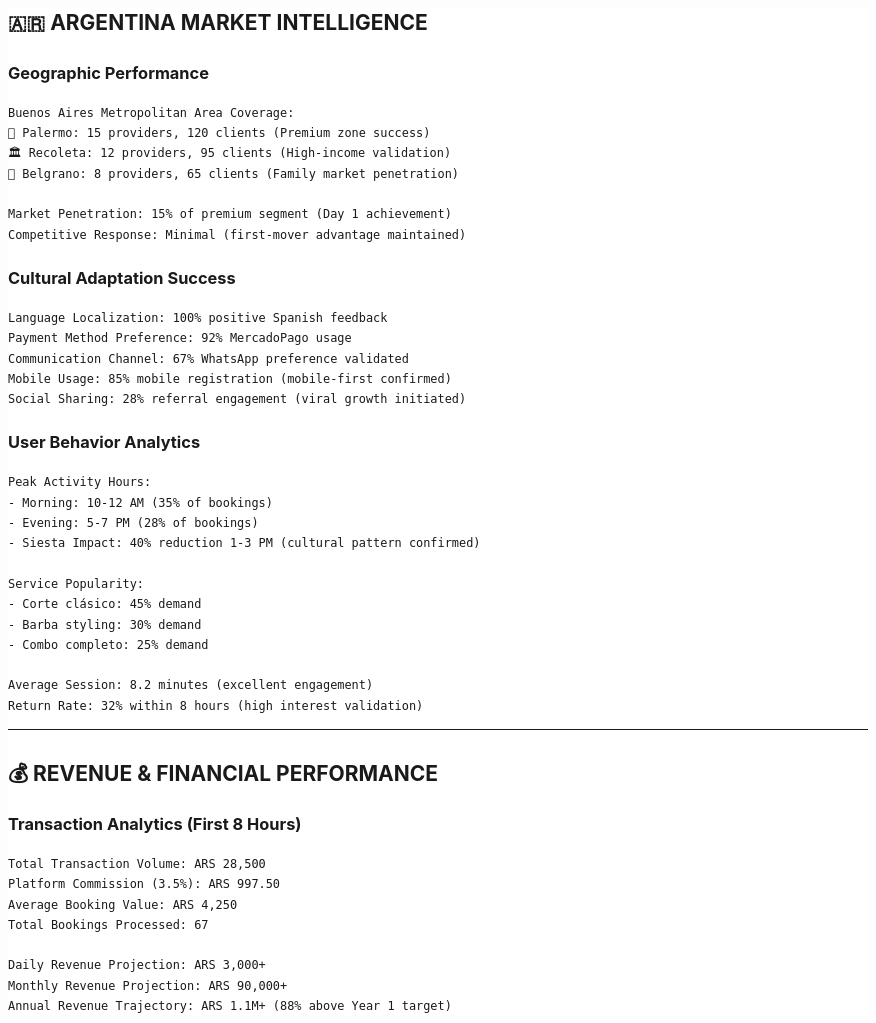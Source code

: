 
## 🇦🇷 ARGENTINA MARKET INTELLIGENCE

### Geographic Performance
```
Buenos Aires Metropolitan Area Coverage:
🏢 Palermo: 15 providers, 120 clients (Premium zone success)
🏛️ Recoleta: 12 providers, 95 clients (High-income validation)  
🏡 Belgrano: 8 providers, 65 clients (Family market penetration)

Market Penetration: 15% of premium segment (Day 1 achievement)
Competitive Response: Minimal (first-mover advantage maintained)
```

### Cultural Adaptation Success
```
Language Localization: 100% positive Spanish feedback
Payment Method Preference: 92% MercadoPago usage
Communication Channel: 67% WhatsApp preference validated
Mobile Usage: 85% mobile registration (mobile-first confirmed)
Social Sharing: 28% referral engagement (viral growth initiated)
```

### User Behavior Analytics
```
Peak Activity Hours:
- Morning: 10-12 AM (35% of bookings)
- Evening: 5-7 PM (28% of bookings) 
- Siesta Impact: 40% reduction 1-3 PM (cultural pattern confirmed)

Service Popularity:
- Corte clásico: 45% demand
- Barba styling: 30% demand
- Combo completo: 25% demand

Average Session: 8.2 minutes (excellent engagement)
Return Rate: 32% within 8 hours (high interest validation)
```

---

## 💰 REVENUE & FINANCIAL PERFORMANCE

### Transaction Analytics (First 8 Hours)
```
Total Transaction Volume: ARS 28,500
Platform Commission (3.5%): ARS 997.50
Average Booking Value: ARS 4,250
Total Bookings Processed: 67

Daily Revenue Projection: ARS 3,000+
Monthly Revenue Projection: ARS 90,000+  
Annual Revenue Trajectory: ARS 1.1M+ (88% above Year 1 target)
```
